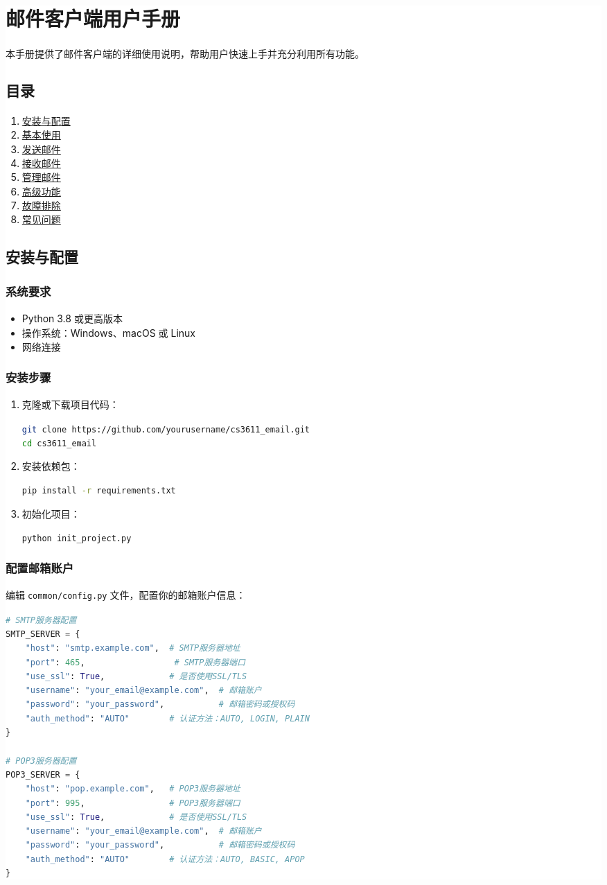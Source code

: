 # 邮件客户端用户手册

本手册提供了邮件客户端的详细使用说明，帮助用户快速上手并充分利用所有功能。

## 目录

1. [安装与配置](#安装与配置)
2. [基本使用](#基本使用)
3. [发送邮件](#发送邮件)
4. [接收邮件](#接收邮件)
5. [管理邮件](#管理邮件)
6. [高级功能](#高级功能)
7. [故障排除](#故障排除)
8. [常见问题](#常见问题)

## 安装与配置

### 系统要求

- Python 3.8 或更高版本
- 操作系统：Windows、macOS 或 Linux
- 网络连接

### 安装步骤

1. 克隆或下载项目代码：
   ```bash
   git clone https://github.com/yourusername/cs3611_email.git
   cd cs3611_email
   ```

2. 安装依赖包：
   ```bash
   pip install -r requirements.txt
   ```

3. 初始化项目：
   ```bash
   python init_project.py
   ```

### 配置邮箱账户

编辑 `common/config.py` 文件，配置你的邮箱账户信息：

```python
# SMTP服务器配置
SMTP_SERVER = {
    "host": "smtp.example.com",  # SMTP服务器地址
    "port": 465,                  # SMTP服务器端口
    "use_ssl": True,             # 是否使用SSL/TLS
    "username": "your_email@example.com",  # 邮箱账户
    "password": "your_password",           # 邮箱密码或授权码
    "auth_method": "AUTO"        # 认证方法：AUTO, LOGIN, PLAIN
}

# POP3服务器配置
POP3_SERVER = {
    "host": "pop.example.com",   # POP3服务器地址
    "port": 995,                 # POP3服务器端口
    "use_ssl": True,             # 是否使用SSL/TLS
    "username": "your_email@example.com",  # 邮箱账户
    "password": "your_password",           # 邮箱密码或授权码
    "auth_method": "AUTO"        # 认证方法：AUTO, BASIC, APOP
}
```